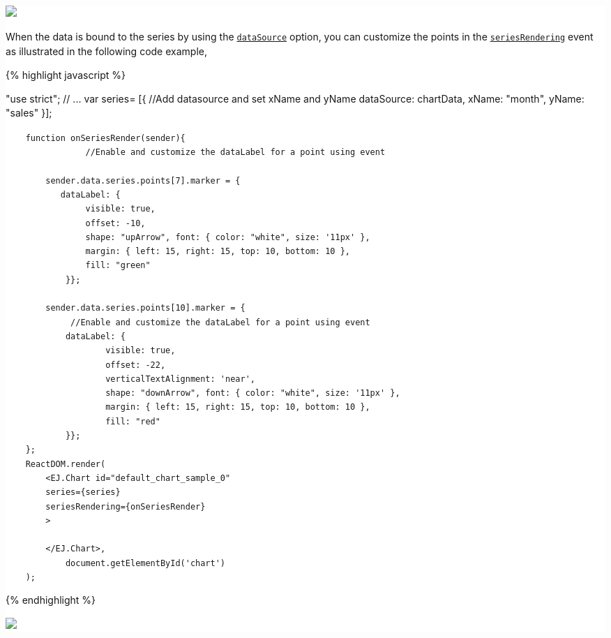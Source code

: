 ![](/js/Chart/Data-Markers_images/Data-Markers_img10.png)

When the data is bound to the series by using the [`dataSource`](../api/ejchart#members:series-datasource) option, you can customize the points in the [`seriesRendering`](../api/ejchart#members:events-seriesrendering) event as illustrated in the following code example,

{% highlight javascript %}

"use strict";
           // ...
            var series= [{
                         //Add datasource and set xName and yName 
                         dataSource: chartData, 
                          xName: "month", 
                          yName: "sales"
            }];
            
        function onSeriesRender(sender){
			        //Enable and customize the dataLabel for a point using event

            sender.data.series.points[7].marker = {
               dataLabel: {
                    visible: true,
                    offset: -10,
                    shape: "upArrow", font: { color: "white", size: '11px' },
                    margin: { left: 15, right: 15, top: 10, bottom: 10 },                    
                    fill: "green"
                }};

            sender.data.series.points[10].marker = {
                 //Enable and customize the dataLabel for a point using event
                dataLabel: {
                        visible: true,
                        offset: -22,
                        verticalTextAlignment: 'near',
                        shape: "downArrow", font: { color: "white", size: '11px' },
                        margin: { left: 15, right: 15, top: 10, bottom: 10 },                    
                        fill: "red"
                }};
		};
		ReactDOM.render(
			<EJ.Chart id="default_chart_sample_0"
			series={series}
			seriesRendering={onSeriesRender}
			>        
            
			</EJ.Chart>,
				document.getElementById('chart')
		);

{% endhighlight %}

![](/js/Chart/Data-Markers_images/Data-Markers_img10.png)
